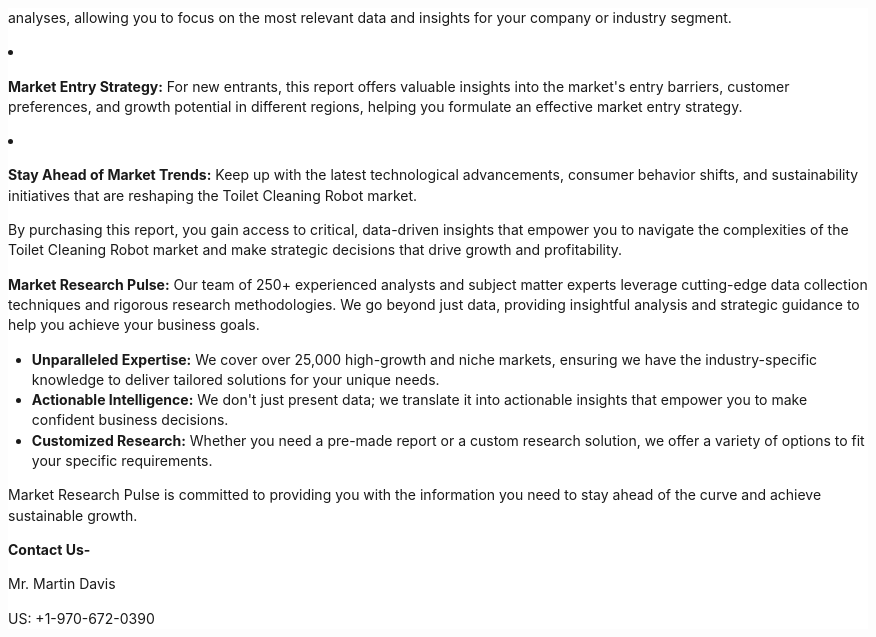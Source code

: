 analyses, allowing you to focus on the most relevant data and insights for your company or industry segment.</p></li><li><p><strong>Market Entry Strategy:</strong> For new entrants, this report offers valuable insights into the market's entry barriers, customer preferences, and growth potential in different regions, helping you formulate an effective market entry strategy.</p></li><li><p><strong>Stay Ahead of Market Trends:</strong> Keep up with the latest technological advancements, consumer behavior shifts, and sustainability initiatives that are reshaping the Toilet Cleaning Robot market.</p></li></ol><p>By purchasing this report, you gain access to critical, data-driven insights that empower you to navigate the complexities of the Toilet Cleaning Robot market and make strategic decisions that drive growth and profitability.</p><p><strong>Market Research Pulse:</strong>&nbsp;Our team of 250+ experienced analysts and subject matter experts leverage cutting-edge data collection techniques and rigorous research methodologies. We go beyond just data, providing insightful analysis and strategic guidance to help you achieve your business goals.</p><ul><li><strong>Unparalleled Expertise:</strong>&nbsp;We cover over 25,000 high-growth and niche markets, ensuring we have the industry-specific knowledge to deliver tailored solutions for your unique needs.</li><li><strong>Actionable Intelligence:</strong>&nbsp;We don't just present data; we translate it into actionable insights that empower you to make confident business decisions.</li><li><strong>Customized Research:</strong>&nbsp;Whether you need a pre-made report or a custom research solution, we offer a variety of options to fit your specific requirements.</li></ul><p>Market Research Pulse is committed to providing you with the information you need to stay ahead of the curve and achieve sustainable growth.</p><p><strong>Contact Us-</strong></p><p>Mr. Martin Davis</p><p>US: +1-970-672-0390</p>
